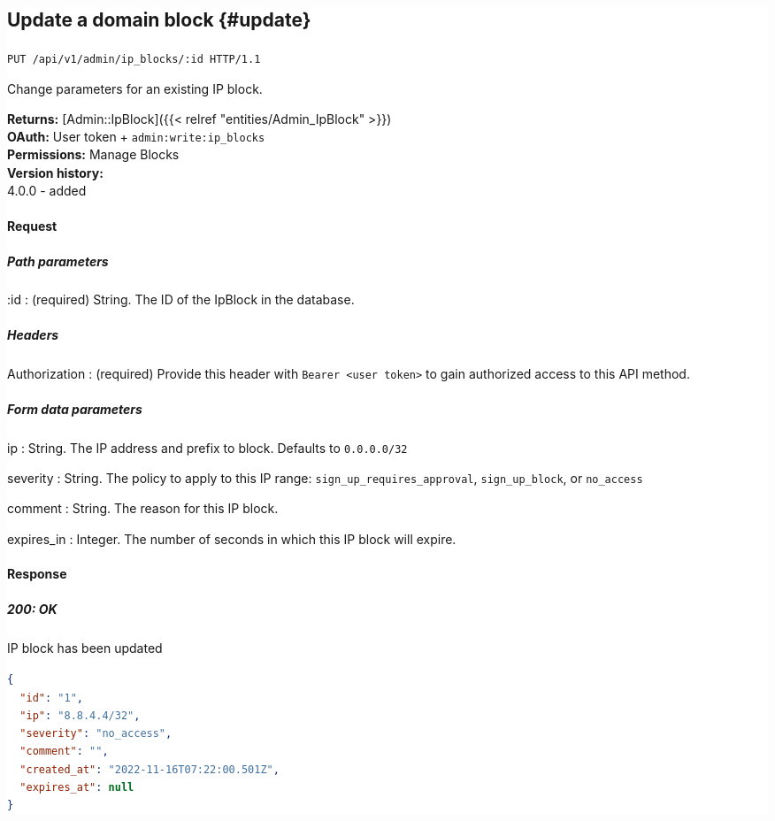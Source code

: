 ## Update a domain block {#update}

```http
PUT /api/v1/admin/ip_blocks/:id HTTP/1.1
```

Change parameters for an existing IP block.

**Returns:** [Admin::IpBlock]({{< relref "entities/Admin_IpBlock" >}})\
**OAuth:** User token + `admin:write:ip_blocks`\
**Permissions:** Manage Blocks\
**Version history:**\
4.0.0 - added

#### Request

##### Path parameters

:id
: (required) String. The ID of the IpBlock in the database.

##### Headers

Authorization
: (required) Provide this header with `Bearer <user token>` to gain authorized access to this API method.

##### Form data parameters

ip
: String. The IP address and prefix to block. Defaults to `0.0.0.0/32`

severity
: String. The policy to apply to this IP range: `sign_up_requires_approval`, `sign_up_block`, or `no_access`

comment
: String. The reason for this IP block.

expires_in
: Integer. The number of seconds in which this IP block will expire.

#### Response
##### 200: OK

IP block has been updated

```json
{
  "id": "1",
  "ip": "8.8.4.4/32",
  "severity": "no_access",
  "comment": "",
  "created_at": "2022-11-16T07:22:00.501Z",
  "expires_at": null
}
```
